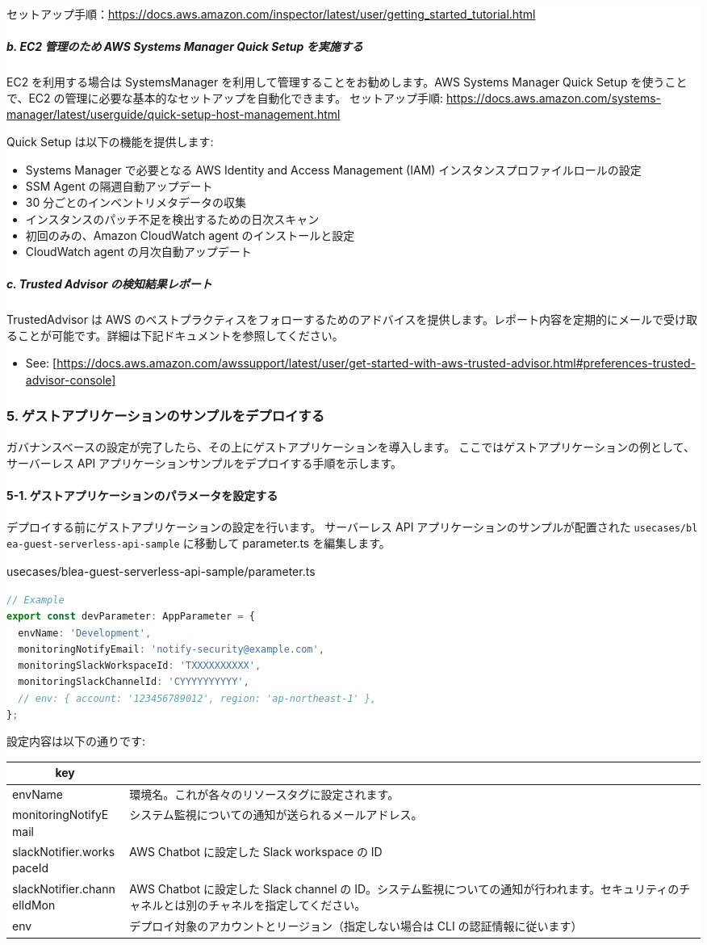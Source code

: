 セットアップ手順：https://docs.aws.amazon.com/inspector/latest/user/getting_started_tutorial.html

##### b. EC2 管理のため AWS Systems Manager Quick Setup を実施する

EC2 を利用する場合は SystemsManager を利用して管理することをお勧めします。AWS Systems Manager Quick Setup を使うことで、EC2 の管理に必要な基本的なセットアップを自動化できます。
セットアップ手順: https://docs.aws.amazon.com/systems-manager/latest/userguide/quick-setup-host-management.html

Quick Setup は以下の機能を提供します:

- Systems Manager で必要となる AWS Identity and Access Management (IAM) インスタンスプロファイルロールの設定
- SSM Agent の隔週自動アップデート
- 30 分ごとのインベントリメタデータの収集
- インスタンスのパッチ不足を検出するための日次スキャン
- 初回のみの、Amazon CloudWatch agent のインストールと設定
- CloudWatch agent の月次自動アップデート

##### c. Trusted Advisor の検知結果レポート

TrustedAdvisor は AWS のベストプラクティスをフォローするためのアドバイスを提供します。レポート内容を定期的にメールで受け取ることが可能です。詳細は下記ドキュメントを参照してください。

- See: [https://docs.aws.amazon.com/awssupport/latest/user/get-started-with-aws-trusted-advisor.html#preferences-trusted-advisor-console]

### 5. ゲストアプリケーションのサンプルをデプロイする

ガバナンスベースの設定が完了したら、その上にゲストアプリケーションを導入します。
ここではゲストアプリケーションの例として、サーバーレス API アプリケーションサンプルをデプロイする手順を示します。

#### 5-1. ゲストアプリケーションのパラメータを設定する

デプロイする前にゲストアプリケーションの設定を行います。
サーバーレス API アプリケーションのサンプルが配置された `usecases/blea-guest-serverless-api-sample` に移動して parameter.ts を編集します。

usecases/blea-guest-serverless-api-sample/parameter.ts

```typescript
// Example
export const devParameter: AppParameter = {
  envName: 'Development',
  monitoringNotifyEmail: 'notify-security@example.com',
  monitoringSlackWorkspaceId: 'TXXXXXXXXXX',
  monitoringSlackChannelId: 'CYYYYYYYYYY',
  // env: { account: '123456789012', region: 'ap-northeast-1' },
};
```

設定内容は以下の通りです:

| key                        |                                                                                                                                                |
| -------------------------- | ---------------------------------------------------------------------------------------------------------------------------------------------- |
| envName                    | 環境名。これが各々のリソースタグに設定されます。                                                                                               |
| monitoringNotifyEmail      | システム監視についての通知が送られるメールアドレス。                                                                                           |
| slackNotifier.workspaceId  | AWS Chatbot に設定した Slack workspace の ID                                                                                                   |
| slackNotifier.channelIdMon | AWS Chatbot に設定した Slack channel の ID。システム監視についての通知が行われます。セキュリティのチャネルとは別のチャネルを指定してください。 |
| env                        | デプロイ対象のアカウントとリージョン（指定しない場合は CLI の認証情報に従います）                                                              |
